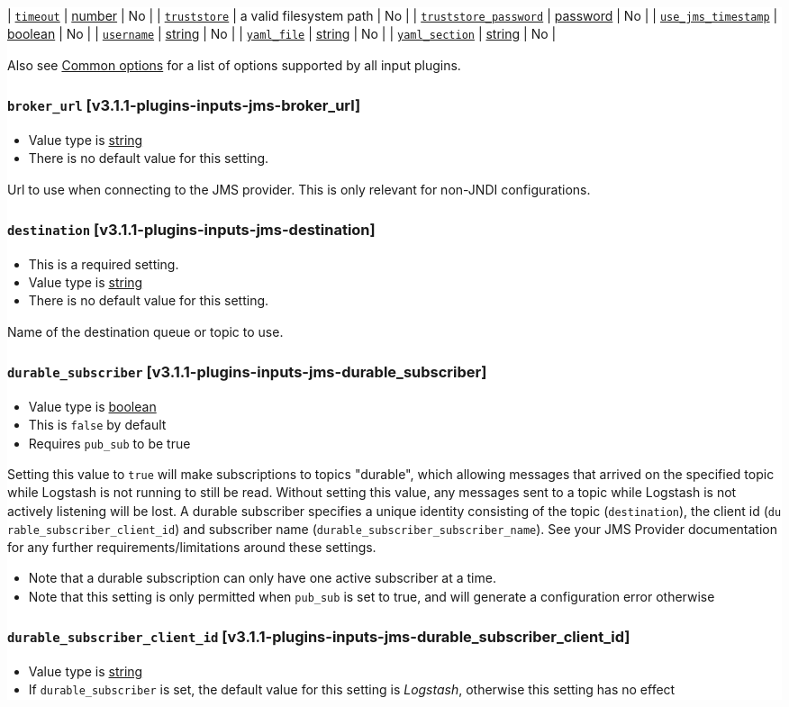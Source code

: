 | [`timeout`](v3-1-1-plugins-inputs-jms.md#v3.1.1-plugins-inputs-jms-timeout) | [number](/lsr/value-types.md#number) | No |
| [`truststore`](v3-1-1-plugins-inputs-jms.md#v3.1.1-plugins-inputs-jms-truststore) | a valid filesystem path | No |
| [`truststore_password`](v3-1-1-plugins-inputs-jms.md#v3.1.1-plugins-inputs-jms-truststore_password) | [password](/lsr/value-types.md#password) | No |
| [`use_jms_timestamp`](v3-1-1-plugins-inputs-jms.md#v3.1.1-plugins-inputs-jms-use_jms_timestamp) | [boolean](/lsr/value-types.md#boolean) | No |
| [`username`](v3-1-1-plugins-inputs-jms.md#v3.1.1-plugins-inputs-jms-username) | [string](/lsr/value-types.md#string) | No |
| [`yaml_file`](v3-1-1-plugins-inputs-jms.md#v3.1.1-plugins-inputs-jms-yaml_file) | [string](/lsr/value-types.md#string) | No |
| [`yaml_section`](v3-1-1-plugins-inputs-jms.md#v3.1.1-plugins-inputs-jms-yaml_section) | [string](/lsr/value-types.md#string) | No |

Also see [Common options](v3-1-1-plugins-inputs-jms.md#v3.1.1-plugins-inputs-jms-common-options) for a list of options supported by all input plugins.

### `broker_url` [v3.1.1-plugins-inputs-jms-broker_url]

* Value type is [string](/lsr/value-types.md#string)
* There is no default value for this setting.

Url to use when connecting to the JMS provider. This is only relevant for non-JNDI configurations.

### `destination` [v3.1.1-plugins-inputs-jms-destination]

* This is a required setting.
* Value type is [string](/lsr/value-types.md#string)
* There is no default value for this setting.

Name of the destination queue or topic to use.

### `durable_subscriber` [v3.1.1-plugins-inputs-jms-durable_subscriber]

* Value type is [boolean](/lsr/value-types.md#boolean)
* This is `false` by default
* Requires `pub_sub` to be true

Setting this value to `true` will make subscriptions to topics "durable", which allowing messages that arrived on the specified topic while Logstash is not running to still be read. Without setting this value, any messages sent to a topic while Logstash is not actively listening will be lost. A durable subscriber specifies a unique identity consisting of the topic (`destination`), the client id (`durable_subscriber_client_id`) and subscriber name (`durable_subscriber_subscriber_name`). See your JMS Provider documentation for any further requirements/limitations around these settings.

* Note that a durable subscription can only have one active subscriber at a time.
* Note that this setting is only permitted when `pub_sub` is set to true, and will generate a configuration error otherwise

### `durable_subscriber_client_id` [v3.1.1-plugins-inputs-jms-durable_subscriber_client_id]

* Value type is [string](/lsr/value-types.md#string)
* If `durable_subscriber` is set, the default value for this setting is *Logstash*, otherwise this setting has no effect
